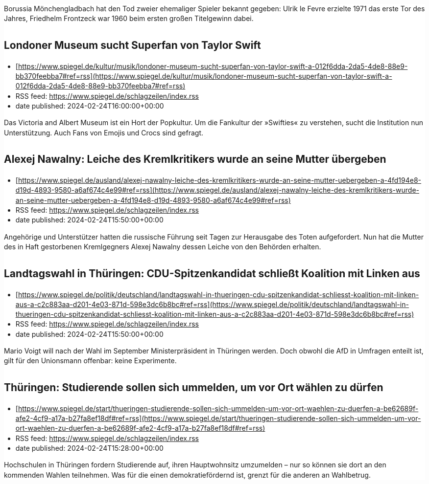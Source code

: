 Borussia Mönchengladbach hat den Tod zweier ehemaliger Spieler bekannt gegeben: Ulrik le Fevre erzielte 1971 das erste Tor des Jahres, Friedhelm Frontzeck war 1960 beim ersten großen Titelgewinn dabei.

## Londoner Museum sucht Superfan von Taylor Swift
 - [https://www.spiegel.de/kultur/musik/londoner-museum-sucht-superfan-von-taylor-swift-a-012f6dda-2da5-4de8-88e9-bb370feebba7#ref=rss](https://www.spiegel.de/kultur/musik/londoner-museum-sucht-superfan-von-taylor-swift-a-012f6dda-2da5-4de8-88e9-bb370feebba7#ref=rss)
 - RSS feed: https://www.spiegel.de/schlagzeilen/index.rss
 - date published: 2024-02-24T16:00:00+00:00

Das Victoria and Albert Museum ist ein Hort der Popkultur. Um die Fankultur der »Swifties« zu verstehen, sucht die Institution nun Unterstützung. Auch Fans von Emojis und Crocs sind gefragt.

## Alexej Nawalny: Leiche des Kremlkritikers wurde an seine Mutter übergeben
 - [https://www.spiegel.de/ausland/alexej-nawalny-leiche-des-kremlkritikers-wurde-an-seine-mutter-uebergeben-a-4fd194e8-d19d-4893-9580-a6af674c4e99#ref=rss](https://www.spiegel.de/ausland/alexej-nawalny-leiche-des-kremlkritikers-wurde-an-seine-mutter-uebergeben-a-4fd194e8-d19d-4893-9580-a6af674c4e99#ref=rss)
 - RSS feed: https://www.spiegel.de/schlagzeilen/index.rss
 - date published: 2024-02-24T15:50:00+00:00

Angehörige und Unterstützer hatten die russische Führung seit Tagen zur Herausgabe des Toten aufgefordert. Nun hat die Mutter des in Haft gestorbenen Kremlgegners Alexej Nawalny dessen Leiche von den Behörden erhalten.

## Landtagswahl in Thüringen: CDU-Spitzenkandidat schließt Koalition mit Linken aus
 - [https://www.spiegel.de/politik/deutschland/landtagswahl-in-thueringen-cdu-spitzenkandidat-schliesst-koalition-mit-linken-aus-a-c2c883aa-d201-4e03-871d-598e3dc6b8bc#ref=rss](https://www.spiegel.de/politik/deutschland/landtagswahl-in-thueringen-cdu-spitzenkandidat-schliesst-koalition-mit-linken-aus-a-c2c883aa-d201-4e03-871d-598e3dc6b8bc#ref=rss)
 - RSS feed: https://www.spiegel.de/schlagzeilen/index.rss
 - date published: 2024-02-24T15:50:00+00:00

Mario Voigt will nach der Wahl im September Ministerpräsident in Thüringen werden. Doch obwohl die AfD in Umfragen enteilt ist, gilt für den Unionsmann offenbar: keine Experimente.

## Thüringen: Studierende sollen sich ummelden, um vor Ort wählen zu dürfen
 - [https://www.spiegel.de/start/thueringen-studierende-sollen-sich-ummelden-um-vor-ort-waehlen-zu-duerfen-a-be62689f-afe2-4cf9-a17a-b27fa8ef18df#ref=rss](https://www.spiegel.de/start/thueringen-studierende-sollen-sich-ummelden-um-vor-ort-waehlen-zu-duerfen-a-be62689f-afe2-4cf9-a17a-b27fa8ef18df#ref=rss)
 - RSS feed: https://www.spiegel.de/schlagzeilen/index.rss
 - date published: 2024-02-24T15:28:00+00:00

Hochschulen in Thüringen fordern Studierende auf, ihren Hauptwohnsitz umzumelden – nur so können sie dort an den kommenden Wahlen teilnehmen. Was für die einen demokratiefördernd ist, grenzt für die anderen an Wahlbetrug.
